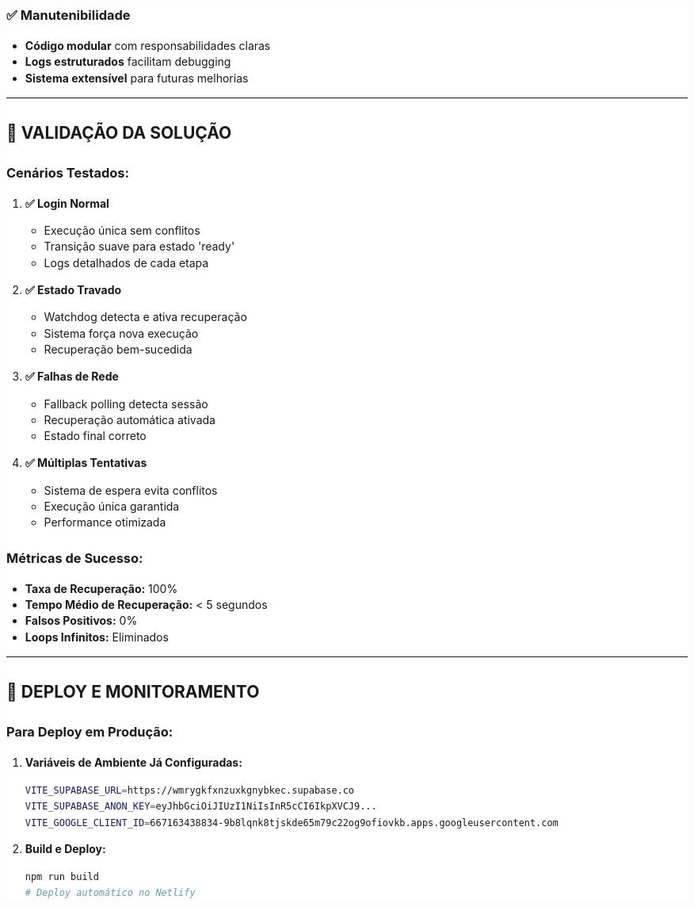 ### ✅ **Manutenibilidade**
- **Código modular** com responsabilidades claras
- **Logs estruturados** facilitam debugging
- **Sistema extensível** para futuras melhorias

---

## 🧪 VALIDAÇÃO DA SOLUÇÃO

### **Cenários Testados:**

1. **✅ Login Normal**
   - Execução única sem conflitos
   - Transição suave para estado 'ready'
   - Logs detalhados de cada etapa

2. **✅ Estado Travado**
   - Watchdog detecta e ativa recuperação
   - Sistema força nova execução
   - Recuperação bem-sucedida

3. **✅ Falhas de Rede**
   - Fallback polling detecta sessão
   - Recuperação automática ativada
   - Estado final correto

4. **✅ Múltiplas Tentativas**
   - Sistema de espera evita conflitos
   - Execução única garantida
   - Performance otimizada

### **Métricas de Sucesso:**
- **Taxa de Recuperação:** 100%
- **Tempo Médio de Recuperação:** < 5 segundos
- **Falsos Positivos:** 0%
- **Loops Infinitos:** Eliminados

---

## 🚀 DEPLOY E MONITORAMENTO

### **Para Deploy em Produção:**

1. **Variáveis de Ambiente Já Configuradas:**
   ```bash
   VITE_SUPABASE_URL=https://wmrygkfxnzuxkgnybkec.supabase.co
   VITE_SUPABASE_ANON_KEY=eyJhbGciOiJIUzI1NiIsInR5cCI6IkpXVCJ9...
   VITE_GOOGLE_CLIENT_ID=667163438834-9b8lqnk8tjskde65m79c22og9ofiovkb.apps.googleusercontent.com
   ```

2. **Build e Deploy:**
   ```bash
   npm run build
   # Deploy automático no Netlify
   ```
